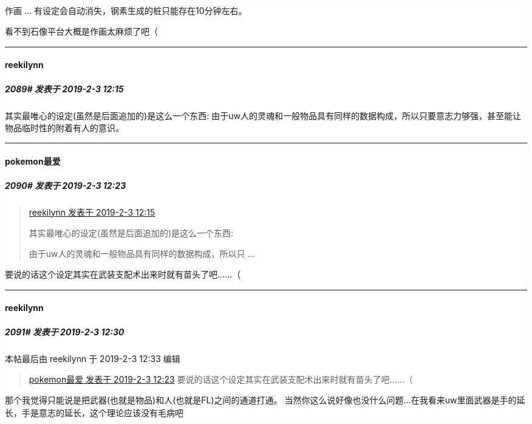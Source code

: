 作画 ...</blockquote>
有设定会自动消失，钢素生成的桩只能存在10分钟左右。

看不到石像平台大概是作画太麻烦了吧（







-----

####  reekilynn  
##### 2089#       发表于 2019-2-3 12:15




其实最唯心的设定(虽然是后面追加的)是这么一个东西:
由于uw人的灵魂和一般物品具有同样的数据构成，所以只要意志力够强，甚至能让物品临时性的附着有人的意识。







-----

####  pokemon最爱  
##### 2090#       发表于 2019-2-3 12:23



<blockquote><a href="httphttps://bbs.saraba1st.com/2b/forum.php?mod=redirect&amp;goto=findpost&amp;pid=42473580&amp;ptid=1550732" target="_blank">reekilynn 发表于 2019-2-3 12:15</a>

其实最唯心的设定(虽然是后面追加的)是这么一个东西:

由于uw人的灵魂和一般物品具有同样的数据构成，所以只 ...</blockquote>
要说的话这个设定其实在武装支配术出来时就有苗头了吧……（







-----

####  reekilynn  
##### 2091#       发表于 2019-2-3 12:30



 本帖最后由 reekilynn 于 2019-2-3 12:33 编辑 
<blockquote><a href="httphttps://bbs.saraba1st.com/2b/forum.php?mod=redirect&amp;goto=findpost&amp;pid=42473650&amp;ptid=1550732" target="_blank">pokemon最爱 发表于 2019-2-3 12:23</a>
要说的话这个设定其实在武装支配术出来时就有苗头了吧……（</blockquote>
那个我觉得只能说是把武器(也就是物品)和人(也就是FL)之间的通道打通。
当然你这么说好像也没什么问题…在我看来uw里面武器是手的延长，手是意志的延长，这个理论应该没有毛病吧




